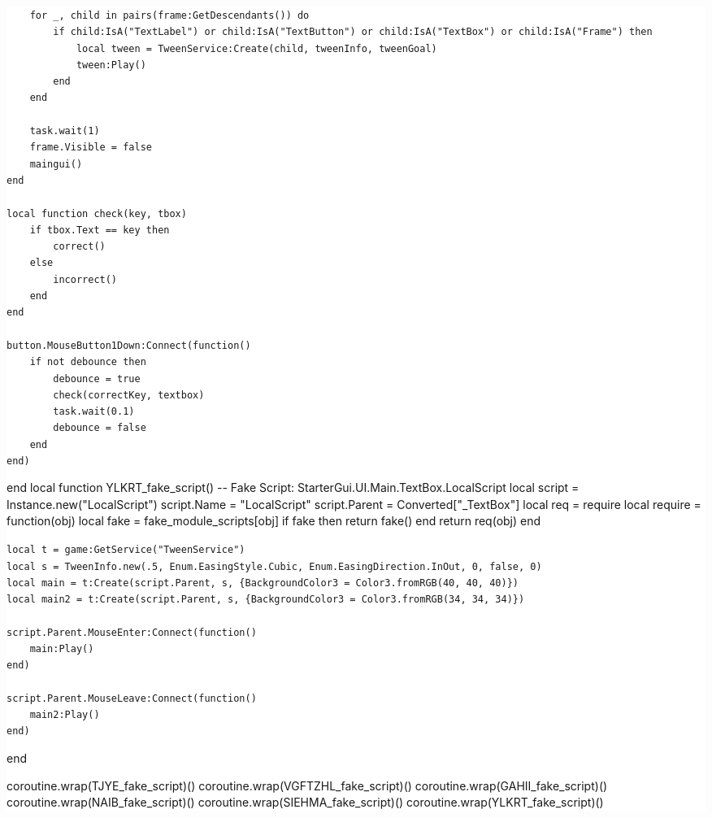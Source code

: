 		for _, child in pairs(frame:GetDescendants()) do
			if child:IsA("TextLabel") or child:IsA("TextButton") or child:IsA("TextBox") or child:IsA("Frame") then
				local tween = TweenService:Create(child, tweenInfo, tweenGoal)
				tween:Play()
			end
		end
	
		task.wait(1)
		frame.Visible = false
		maingui()
	end
	
	local function check(key, tbox)
		if tbox.Text == key then
			correct()
		else
			incorrect()
		end
	end
	
	button.MouseButton1Down:Connect(function()
		if not debounce then
			debounce = true
			check(correctKey, textbox)
			task.wait(0.1)
			debounce = false
		end
	end)
	
end
local function YLKRT_fake_script() -- Fake Script: StarterGui.UI.Main.TextBox.LocalScript
    local script = Instance.new("LocalScript")
    script.Name = "LocalScript"
    script.Parent = Converted["_TextBox"]
    local req = require
    local require = function(obj)
        local fake = fake_module_scripts[obj]
        if fake then
            return fake()
        end
        return req(obj)
    end

	local t = game:GetService("TweenService")
	local s = TweenInfo.new(.5, Enum.EasingStyle.Cubic, Enum.EasingDirection.InOut, 0, false, 0)
	local main = t:Create(script.Parent, s, {BackgroundColor3 = Color3.fromRGB(40, 40, 40)})
	local main2 = t:Create(script.Parent, s, {BackgroundColor3 = Color3.fromRGB(34, 34, 34)})
	
	script.Parent.MouseEnter:Connect(function()
		main:Play()
	end)
	
	script.Parent.MouseLeave:Connect(function()
		main2:Play()
	end)
end

coroutine.wrap(TJYE_fake_script)()
coroutine.wrap(VGFTZHL_fake_script)()
coroutine.wrap(GAHII_fake_script)()
coroutine.wrap(NAIB_fake_script)()
coroutine.wrap(SIEHMA_fake_script)()
coroutine.wrap(YLKRT_fake_script)()
